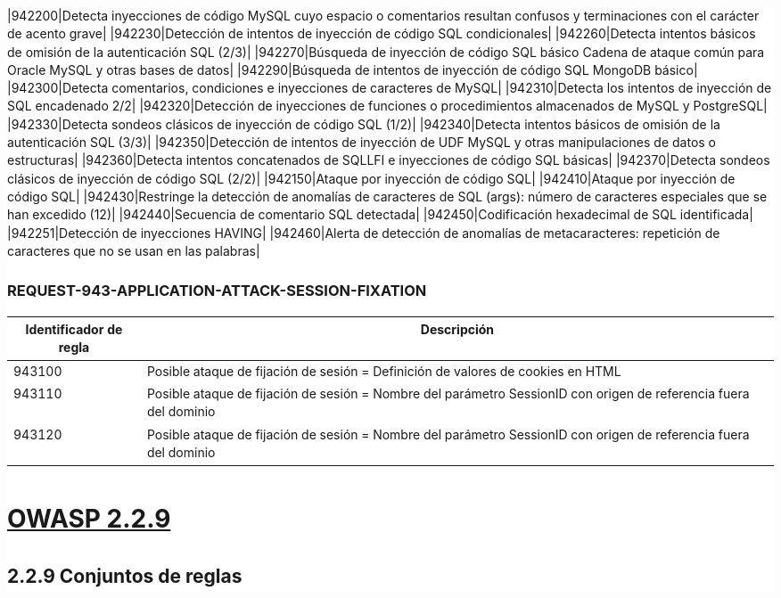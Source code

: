 |942200|Detecta inyecciones de código MySQL cuyo espacio o comentarios resultan confusos y terminaciones con el carácter de acento grave|
|942230|Detección de intentos de inyección de código SQL condicionales|
|942260|Detecta intentos básicos de omisión de la autenticación SQL (2/3)|
|942270|Búsqueda de inyección de código SQL básico Cadena de ataque común para Oracle MySQL y otras bases de datos|
|942290|Búsqueda de intentos de inyección de código SQL MongoDB básico|
|942300|Detecta comentarios, condiciones e inyecciones de caracteres de MySQL|
|942310|Detecta los intentos de inyección de SQL encadenado 2/2|
|942320|Detección de inyecciones de funciones o procedimientos almacenados de MySQL y PostgreSQL|
|942330|Detecta sondeos clásicos de inyección de código SQL (1/2)|
|942340|Detecta intentos básicos de omisión de la autenticación SQL (3/3)|
|942350|Detección de intentos de inyección de UDF MySQL y otras manipulaciones de datos o estructuras|
|942360|Detecta intentos concatenados de SQLLFI e inyecciones de código SQL básicas|
|942370|Detecta sondeos clásicos de inyección de código SQL (2/2)|
|942150|Ataque por inyección de código SQL|
|942410|Ataque por inyección de código SQL|
|942430|Restringe la detección de anomalías de caracteres de SQL (args): número de caracteres especiales que se han excedido (12)|
|942440|Secuencia de comentario SQL detectada|
|942450|Codificación hexadecimal de SQL identificada|
|942251|Detección de inyecciones HAVING|
|942460|Alerta de detección de anomalías de metacaracteres: repetición de caracteres que no se usan en las palabras|

### <a name="request-943-application-attack-session-fixation"></a><a name="crs943-30"></a> REQUEST-943-APPLICATION-ATTACK-SESSION-FIXATION

|Identificador de regla|Descripción|
|---|---|
|943100|Posible ataque de fijación de sesión = Definición de valores de cookies en HTML|
|943110|Posible ataque de fijación de sesión = Nombre del parámetro SessionID con origen de referencia fuera del dominio|
|943120|Posible ataque de fijación de sesión = Nombre del parámetro SessionID con origen de referencia fuera del dominio|

# <a name="owasp-229"></a>[OWASP 2.2.9](#tab/owasp2)

## <a name="229-rule-sets"></a><a name="owasp229"></a> 2.2.9 Conjuntos de reglas
